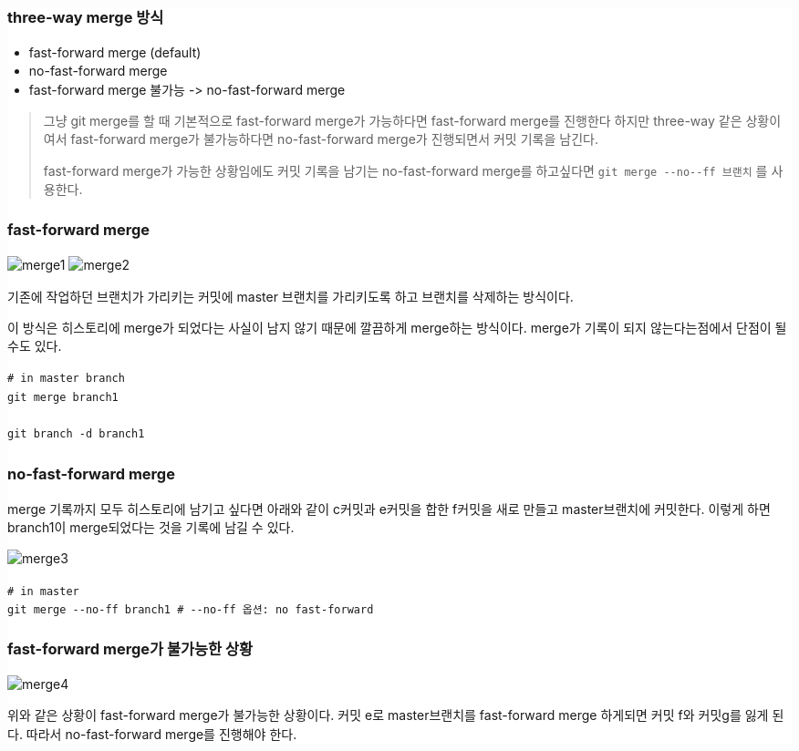 
### three-way merge 방식

- fast-forward merge (default)
- no-fast-forward merge
- fast-forward merge 불가능 -> no-fast-forward merge



> 그냥 git merge를 할 때 기본적으로 fast-forward merge가 가능하다면 fast-forward merge를 진행한다 하지만 three-way 같은 상황이여서 fast-forward merge가 불가능하다면 no-fast-forward merge가 진행되면서 커밋 기록을 남긴다.
>
> fast-forward merge가 가능한 상황임에도 커밋 기록을 남기는 no-fast-forward merge를 하고싶다면 `git merge --no--ff 브랜치` 를 사용한다.



### fast-forward merge

<img width="449" alt="merge1" src="https://user-images.githubusercontent.com/41064875/107016750-a8aacb00-67e1-11eb-9ae5-9589d7f16a3c.png">

<img width="451" alt="merge2" src="https://user-images.githubusercontent.com/41064875/107016758-a9dbf800-67e1-11eb-8881-302d1f8b2e4e.png">



기존에 작업하던 브랜치가 가리키는 커밋에 master 브랜치를 가리키도록 하고 브랜치를 삭제하는 방식이다.

이 방식은 히스토리에 merge가 되었다는 사실이 남지 않기 때문에 깔끔하게 merge하는 방식이다. merge가 기록이 되지 않는다는점에서 단점이 될 수도 있다.

```shell
# in master branch
git merge branch1

git branch -d branch1
```



### no-fast-forward merge

merge 기록까지 모두 히스토리에 남기고 싶다면 아래와 같이 c커밋과 e커밋을 합한 f커밋을 새로 만들고 master브랜치에 커밋한다. 이렇게 하면 branch1이 merge되었다는 것을 기록에 남길 수 있다.

<img width="446" alt="merge3" src="https://user-images.githubusercontent.com/41064875/107016765-ab0d2500-67e1-11eb-8bd0-da490e0e4cb4.png">



```shell
# in master
git merge --no-ff branch1 # --no-ff 옵션: no fast-forward
```



### fast-forward merge가 불가능한 상황

<img width="481" alt="merge4" src="https://user-images.githubusercontent.com/41064875/107016761-aa748e80-67e1-11eb-9435-308097514814.png">

위와 같은 상황이 fast-forward merge가 불가능한 상황이다. 커밋 e로 master브랜치를 fast-forward merge 하게되면 커밋 f와 커밋g를 잃게 된다. 따라서 no-fast-forward merge를 진행해야 한다. 
